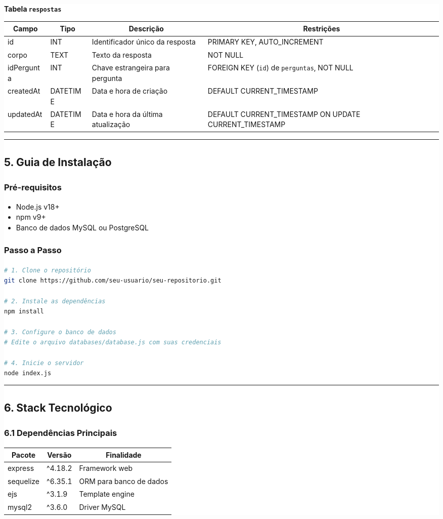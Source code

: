 **Tabela `respostas`**

| Campo      | Tipo     | Descrição                         | Restrições                                              |
| ---------- | -------- | --------------------------------- | ------------------------------------------------------- |
| id         | INT      | Identificador único da resposta   | PRIMARY KEY, AUTO\_INCREMENT                            |
| corpo      | TEXT     | Texto da resposta                 | NOT NULL                                                |
| idPergunta | INT      | Chave estrangeira para pergunta   | FOREIGN KEY (`id`) de `perguntas`, NOT NULL             |
| createdAt  | DATETIME | Data e hora de criação            | DEFAULT CURRENT\_TIMESTAMP                              |
| updatedAt  | DATETIME | Data e hora da última atualização | DEFAULT CURRENT\_TIMESTAMP ON UPDATE CURRENT\_TIMESTAMP |

---

## **5. Guia de Instalação**  

### Pré-requisitos
- Node.js v18+
- npm v9+
- Banco de dados MySQL ou PostgreSQL

### Passo a Passo

```bash
# 1. Clone o repositório
git clone https://github.com/seu-usuario/seu-repositorio.git

# 2. Instale as dependências
npm install

# 3. Configure o banco de dados
# Edite o arquivo databases/database.js com suas credenciais

# 4. Inicie o servidor
node index.js
```
---

## **6. Stack Tecnológico**  

### **6.1 Dependências Principais**  
| Pacote       | Versão  | Finalidade                  |
|--------------|---------|-----------------------------|
| express      | ^4.18.2 | Framework web               |
| sequelize    | ^6.35.1 | ORM para banco de dados     |
| ejs          | ^3.1.9  | Template engine             |
| mysql2       | ^3.6.0  | Driver MySQL                |
